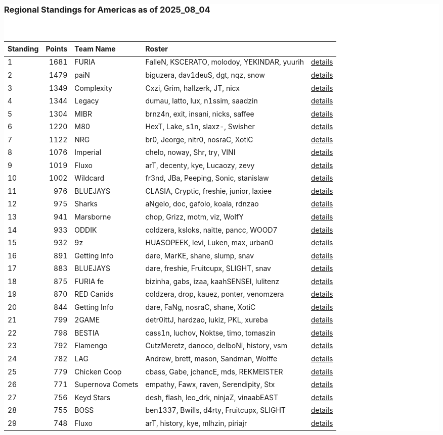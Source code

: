 ### Regional Standings for Americas as of 2025_08_04<br />
<br />

| Standing | Points | Team Name          | Roster                                         |                                                                                                     |
| :- | -: | :- | :- | :- |
| 1        |   1681 | FURIA              | FalleN, KSCERATO, molodoy, YEKINDAR, yuurih    | [details](details/2025_08_04/0006--furia--fallen-kscerato-molodoy-yekindar-yuurih.md)               |
| 2        |   1479 | paiN               | biguzera, dav1deuS, dgt, nqz, snow             | [details](details/2025_08_04/0016--pain--biguzera-dav1deus-dgt-nqz-snow.md)                         |
| 3        |   1349 | Complexity         | Cxzi, Grim, hallzerk, JT, nicx                 | [details](details/2025_08_04/0020--complexity--cxzi-grim-hallzerk-jt-nicx.md)                       |
| 4        |   1344 | Legacy             | dumau, latto, lux, n1ssim, saadzin             | [details](details/2025_08_04/0021--legacy--dumau-latto-lux-n1ssim-saadzin.md)                       |
| 5        |   1304 | MIBR               | brnz4n, exit, insani, nicks, saffee            | [details](details/2025_08_04/0024--mibr--brnz4n-exit-insani-nicks-saffee.md)                        |
| 6        |   1220 | M80                | HexT, Lake, s1n, slaxz-, Swisher               | [details](details/2025_08_04/0031--m80--hext-lake-s1n-slaxz--swisher.md)                            |
| 7        |   1122 | NRG                | br0, Jeorge, nitr0, nosraC, XotiC              | [details](details/2025_08_04/0038--nrg--br0-jeorge-nitr0-nosrac-xotic.md)                           |
| 8        |   1076 | Imperial           | chelo, noway, Shr, try, VINI                   | [details](details/2025_08_04/0043--imperial--chelo-noway-shr-try-vini.md)                           |
| 9        |   1019 | Fluxo              | arT, decenty, kye, Lucaozy, zevy               | [details](details/2025_08_04/0046--fluxo--art-decenty-kye-lucaozy-zevy.md)                          |
| 10       |   1002 | Wildcard           | fr3nd, JBa, Peeping, Sonic, stanislaw          | [details](details/2025_08_04/0049--wildcard--fr3nd-jba-peeping-sonic-stanislaw.md)                  |
| 11       |    976 | BLUEJAYS           | CLASIA, Cryptic, freshie, junior, laxiee       | [details](details/2025_08_04/0054--bluejays--clasia-cryptic-freshie-junior-laxiee.md)               |
| 12       |    975 | Sharks             | aNgelo, doc, gafolo, koala, rdnzao             | [details](details/2025_08_04/0055--sharks--angelo-doc-gafolo-koala-rdnzao.md)                       |
| 13       |    941 | Marsborne          | chop, Grizz, motm, viz, WolfY                  | [details](details/2025_08_04/0062--marsborne--chop-grizz-motm-viz-wolfy.md)                         |
| 14       |    933 | ODDIK              | coldzera, ksloks, naitte, pancc, WOOD7         | [details](details/2025_08_04/0064--oddik--coldzera-ksloks-naitte-pancc-wood7.md)                    |
| 15       |    932 | 9z                 | HUASOPEEK, levi, Luken, max, urban0            | [details](details/2025_08_04/0065--9z--huasopeek-levi-luken-max-urban0.md)                          |
| 16       |    891 | Getting Info       | dare, MarKE, shane, slump, snav                | [details](details/2025_08_04/0074--getting_info--dare-marke-shane-slump-snav.md)                    |
| 17       |    883 | BLUEJAYS           | dare, freshie, Fruitcupx, SLIGHT, snav         | [details](details/2025_08_04/0078--bluejays--dare-freshie-fruitcupx-slight-snav.md)                 |
| 18       |    875 | FURIA fe           | bizinha, gabs, izaa, kaahSENSEI, lulitenz      | [details](details/2025_08_04/0079--furia_fe--bizinha-gabs-izaa-kaahsensei-lulitenz.md)              |
| 19       |    870 | RED Canids         | coldzera, drop, kauez, ponter, venomzera       | [details](details/2025_08_04/0081--red_canids--coldzera-drop-kauez-ponter-venomzera.md)             |
| 20       |    844 | Getting Info       | dare, FaNg, nosraC, shane, XotiC               | [details](details/2025_08_04/0087--getting_info--dare-fang-nosrac-shane-xotic.md)                   |
| 21       |    799 | 2GAME              | detr0ittJ, hardzao, lukiz, PKL, xureba         | [details](details/2025_08_04/0100--2game--detr0ittj-hardzao-lukiz-pkl-xureba.md)                    |
| 22       |    798 | BESTIA             | cass1n, luchov, Noktse, timo, tomaszin         | [details](details/2025_08_04/0101--bestia--cass1n-luchov-noktse-timo-tomaszin.md)                   |
| 23       |    792 | Flamengo           | CutzMeretz, danoco, delboNi, history, vsm      | [details](details/2025_08_04/0103--flamengo--cutzmeretz-danoco-delboni-history-vsm.md)              |
| 24       |    782 | LAG                | Andrew, brett, mason, Sandman, Wolffe          | [details](details/2025_08_04/0105--lag--andrew-brett-mason-sandman-wolffe.md)                       |
| 25       |    779 | Chicken Coop       | cbass, Gabe, jchancE, mds, REKMEISTER          | [details](details/2025_08_04/0107--chicken_coop--cbass-gabe-jchance-mds-rekmeister.md)              |
| 26       |    771 | Supernova Comets   | empathy, Fawx, raven, Serendipity, Stx         | [details](details/2025_08_04/0110--supernova_comets--empathy-fawx-raven-serendipity-stx.md)         |
| 27       |    756 | Keyd Stars         | desh, flash, leo_drk, ninjaZ, vinaabEAST       | [details](details/2025_08_04/0116--keyd_stars--desh-flash-leo_drk-ninjaz-vinaabeast.md)             |
| 28       |    755 | BOSS               | ben1337, Bwills, d4rty, Fruitcupx, SLIGHT      | [details](details/2025_08_04/0119--boss--ben1337-bwills-d4rty-fruitcupx-slight.md)                  |
| 29       |    748 | Fluxo              | arT, history, kye, mlhzin, piriajr             | [details](details/2025_08_04/0120--fluxo--art-history-kye-mlhzin-piriajr.md)                        |